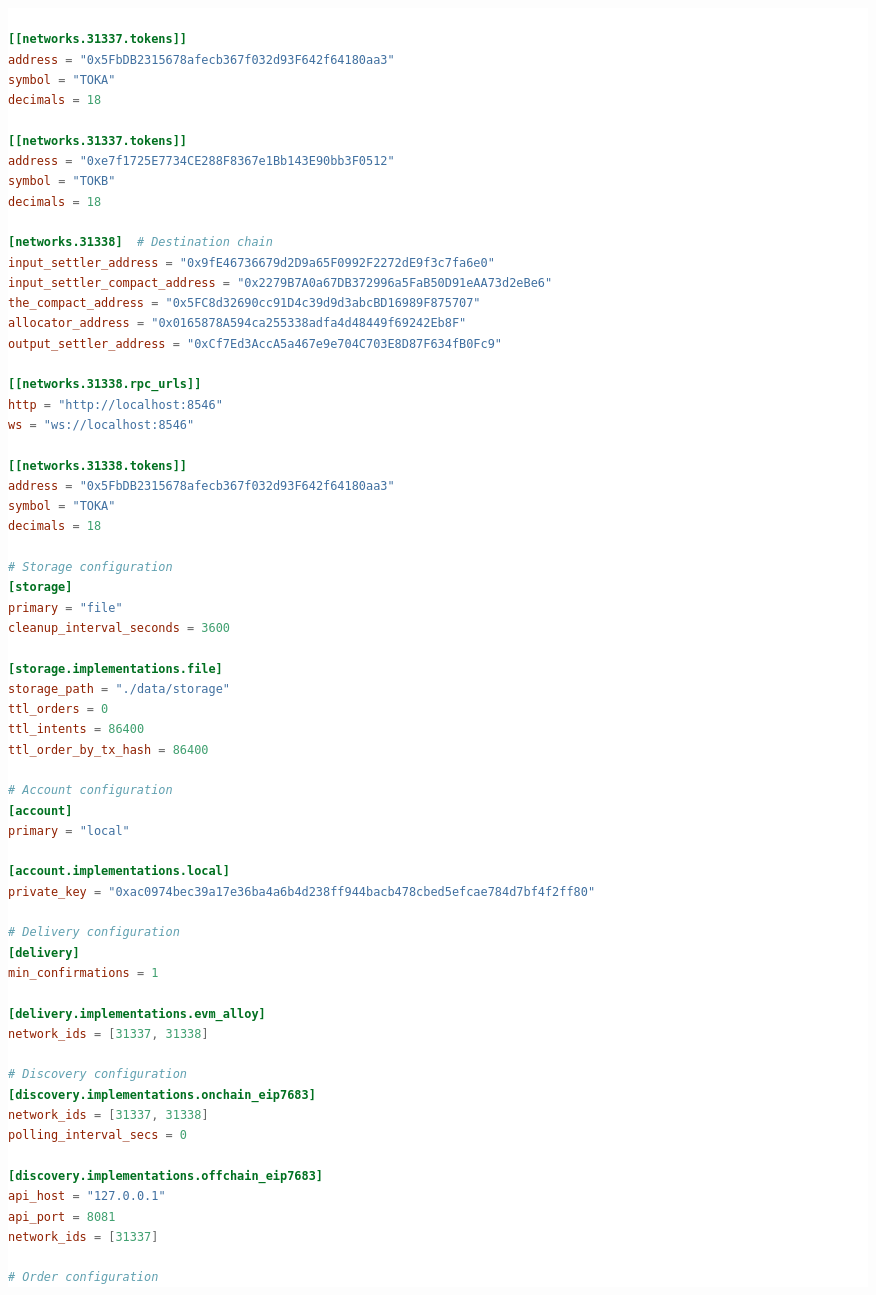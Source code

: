 ```toml

[[networks.31337.tokens]]
address = "0x5FbDB2315678afecb367f032d93F642f64180aa3"
symbol = "TOKA"
decimals = 18

[[networks.31337.tokens]]
address = "0xe7f1725E7734CE288F8367e1Bb143E90bb3F0512"
symbol = "TOKB"
decimals = 18

[networks.31338]  # Destination chain
input_settler_address = "0x9fE46736679d2D9a65F0992F2272dE9f3c7fa6e0"
input_settler_compact_address = "0x2279B7A0a67DB372996a5FaB50D91eAA73d2eBe6"
the_compact_address = "0x5FC8d32690cc91D4c39d9d3abcBD16989F875707"
allocator_address = "0x0165878A594ca255338adfa4d48449f69242Eb8F"
output_settler_address = "0xCf7Ed3AccA5a467e9e704C703E8D87F634fB0Fc9"

[[networks.31338.rpc_urls]]
http = "http://localhost:8546"
ws = "ws://localhost:8546"

[[networks.31338.tokens]]
address = "0x5FbDB2315678afecb367f032d93F642f64180aa3"
symbol = "TOKA"
decimals = 18

# Storage configuration
[storage]
primary = "file"
cleanup_interval_seconds = 3600

[storage.implementations.file]
storage_path = "./data/storage"
ttl_orders = 0
ttl_intents = 86400
ttl_order_by_tx_hash = 86400

# Account configuration
[account]
primary = "local"

[account.implementations.local]
private_key = "0xac0974bec39a17e36ba4a6b4d238ff944bacb478cbed5efcae784d7bf4f2ff80"

# Delivery configuration
[delivery]
min_confirmations = 1

[delivery.implementations.evm_alloy]
network_ids = [31337, 31338]

# Discovery configuration
[discovery.implementations.onchain_eip7683]
network_ids = [31337, 31338]
polling_interval_secs = 0

[discovery.implementations.offchain_eip7683]
api_host = "127.0.0.1"
api_port = 8081
network_ids = [31337]

# Order configuration
```
